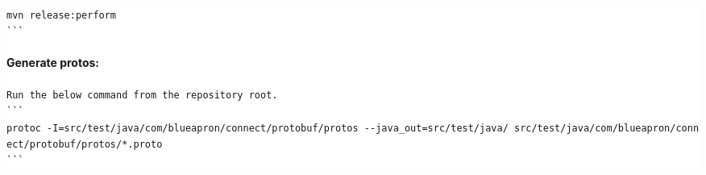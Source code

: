     mvn release:perform
    ```

#### Generate protos:

    Run the below command from the repository root.
    ```
    protoc -I=src/test/java/com/blueapron/connect/protobuf/protos --java_out=src/test/java/ src/test/java/com/blueapron/connect/protobuf/protos/*.proto
    ```

